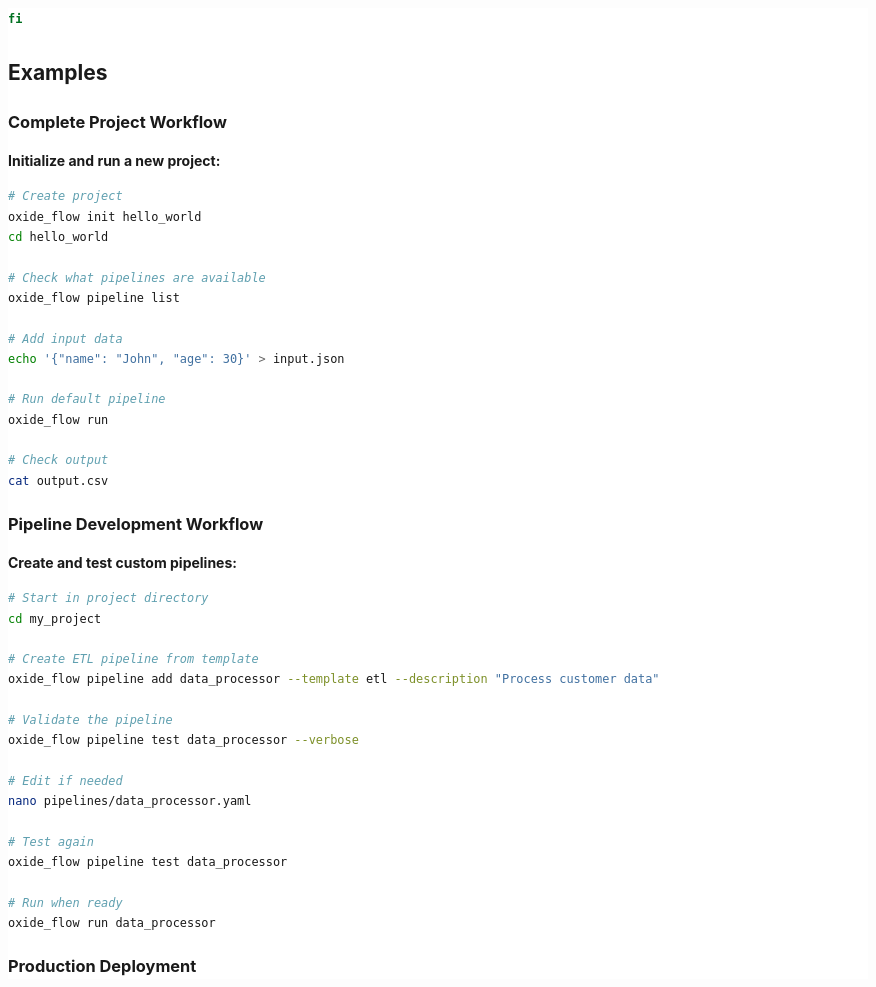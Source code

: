 ```bash
fi
```

## Examples

### Complete Project Workflow

**Initialize and run a new project:**
```bash
# Create project
oxide_flow init hello_world
cd hello_world

# Check what pipelines are available
oxide_flow pipeline list

# Add input data
echo '{"name": "John", "age": 30}' > input.json

# Run default pipeline
oxide_flow run

# Check output
cat output.csv
```

### Pipeline Development Workflow

**Create and test custom pipelines:**
```bash
# Start in project directory
cd my_project

# Create ETL pipeline from template
oxide_flow pipeline add data_processor --template etl --description "Process customer data"

# Validate the pipeline
oxide_flow pipeline test data_processor --verbose

# Edit if needed
nano pipelines/data_processor.yaml

# Test again
oxide_flow pipeline test data_processor

# Run when ready
oxide_flow run data_processor
```

### Production Deployment
